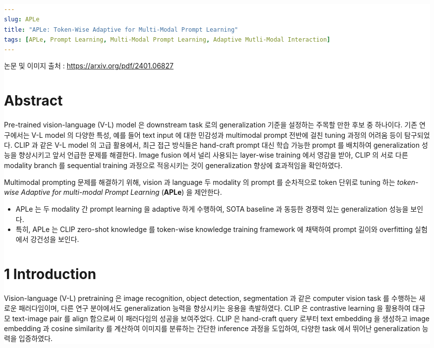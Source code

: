 ```yaml
---
slug: APLe
title: "APLe: Token-Wise Adaptive for Multi-Modal Prompt Learning"
tags: [APLe, Prompt Learning, Multi-Modal Prompt Learning, Adaptive Mutli-Modal Interaction]
---
```


논문 및 이미지 출처 : <https://arxiv.org/pdf/2401.06827>

# Abstract

Pre-trained vision-language (V-L) model 은 downstream task 로의 generalization 기준을 설정하는 주목할 만한 후보 중 하나이다. 기존 연구에서는 V-L model 의 다양한 특성, 예를 들어 text input 에 대한 민감성과 multimodal prompt 전반에 걸친 tuning 과정의 어려움 등이 탐구되었다. CLIP 과 같은 V-L model 의 고급 활용에서, 최근 접근 방식들은 hand-craft prompt 대신 학습 가능한 prompt 를 배치하여 generalization 성능을 향상시키고 앞서 언급한 문제를 해결한다. Image fusion 에서 널리 사용되는 layer-wise training 에서 영감을 받아, CLIP 의 서로 다른 modality branch 를 sequential training 과정으로 적응시키는 것이 generalization 향상에 효과적임을 확인하였다. 

Multimodal prompting 문제를 해결하기 위해, vision 과 language 두 modality 의 prompt 를 순차적으로 token 단위로 tuning 하는 *token-wise Adaptive for multi-modal Prompt Learning* (**APLe**) 을 제안한다. 

- APLe 는 두 modality 간 prompt learning 을 adaptive 하게 수행하여, SOTA baseline 과 동등한 경쟁력 있는 generalization 성능을 보인다. 
- 특히, APLe 는 CLIP zero-shot knowledge 를 token-wise knowledge training framework 에 채택하여 prompt 길이와 overfitting 실험에서 강건성을 보인다.

# 1 Introduction

Vision-language (V-L) pretraining 은 image recognition, object detection, segmentation 과 같은 computer vision task 를 수행하는 새로운 패러다임이며, 다른 연구 분야에서도 generalization 능력을 향상시키는 응용을 촉발하였다. CLIP 은 contrastive learning 을 활용하여 대규모 text-image pair 를 align 함으로써 이 패러다임의 성공을 보여주었다. CLIP 은 hand-craft query 로부터 text embedding 을 생성하고 image embedding 과 cosine similarity 를 계산하여 이미지를 분류하는 간단한 inference 과정을 도입하여, 다양한 task 에서 뛰어난 generalization 능력을 입증하였다.
